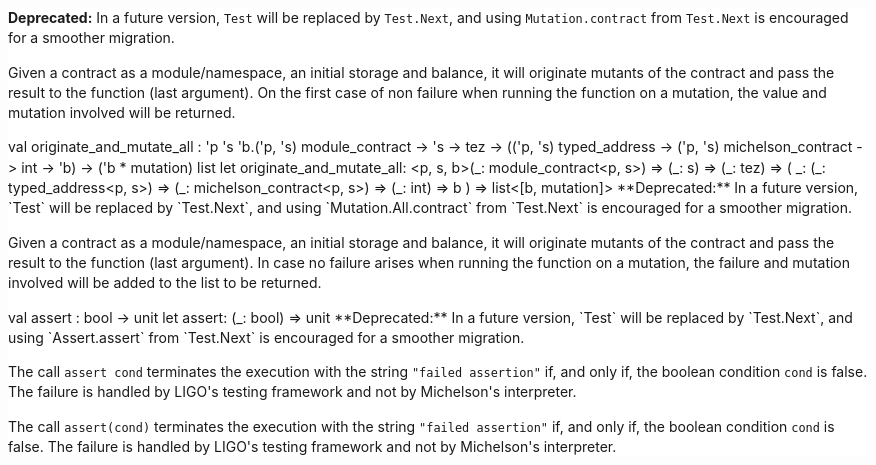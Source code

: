 **Deprecated:** In a future version, `Test` will be replaced by `Test.Next`, and using `Mutation.contract` from `Test.Next` is encouraged for a smoother migration.

Given a contract as a module/namespace, an initial storage and
    balance, it will originate mutants of the contract and pass the
    result to the function (last argument). On the first case of non
    failure when running the function on a mutation, the value and
    mutation involved will be returned.


<SyntaxTitle syntax="cameligo">
val originate&#95;and&#95;mutate&#95;all :
  &#39;p
  &#39;s
  &#39;b.(&#39;p, &#39;s) module&#95;contract -&gt;
  &#39;s -&gt; tez -&gt; ((&#39;p, &#39;s) typed&#95;address -&gt; (&#39;p, &#39;s) michelson&#95;contract -&gt; int -&gt; &#39;b) -&gt; (&#39;b * mutation) list
</SyntaxTitle>
<SyntaxTitle syntax="jsligo">
let originate&#95;and&#95;mutate&#95;all:
  &lt;p, s, b&gt;(&#95;: module&#95;contract&lt;p, s&gt;) =&gt; (&#95;: s) =&gt; (&#95;: tez) =&gt; (
    &#95;: (&#95;: typed&#95;address&lt;p, s&gt;) =&gt; (&#95;: michelson&#95;contract&lt;p, s&gt;) =&gt; (&#95;: int) =&gt; b
  ) =&gt; list&lt;[b, mutation]&gt;
</SyntaxTitle>
**Deprecated:** In a future version, `Test` will be replaced by `Test.Next`, and using `Mutation.All.contract` from `Test.Next` is encouraged for a smoother migration.

Given a contract as a module/namespace, an initial storage and
    balance, it will originate mutants of the contract and pass the
    result to the function (last argument). In case no failure arises
    when running the function on a mutation, the failure and mutation
    involved will be added to the list to be returned.


<SyntaxTitle syntax="cameligo">
val assert : bool -&gt; unit
</SyntaxTitle>
<SyntaxTitle syntax="jsligo">
let assert: (&#95;: bool) =&gt; unit
</SyntaxTitle>
**Deprecated:** In a future version, `Test` will be replaced by `Test.Next`, and using `Assert.assert` from `Test.Next` is encouraged for a smoother migration.

<Syntax syntax="cameligo">

The call `assert cond` terminates the execution with the string
    `"failed assertion"` if, and only if, the boolean condition `cond`
    is false. The failure is handled by LIGO's testing framework and
    not by Michelson's interpreter.

</Syntax>

<Syntax syntax="jsligo">

The call `assert(cond)` terminates the execution with the string
    `"failed assertion"` if, and only if, the boolean condition `cond`
    is false. The failure is handled by LIGO's testing framework and
    not by Michelson's interpreter.
